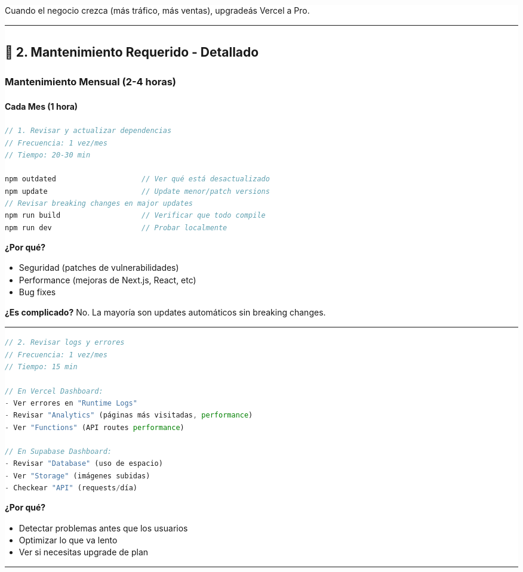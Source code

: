 Cuando el negocio crezca (más tráfico, más ventas), upgradeás Vercel a Pro.

---

## 🔧 2. Mantenimiento Requerido - Detallado

### Mantenimiento Mensual (2-4 horas)

#### Cada Mes (1 hora)

```typescript
// 1. Revisar y actualizar dependencias
// Frecuencia: 1 vez/mes
// Tiempo: 20-30 min

npm outdated                    // Ver qué está desactualizado
npm update                      // Update menor/patch versions
// Revisar breaking changes en major updates
npm run build                   // Verificar que todo compile
npm run dev                     // Probar localmente
```

**¿Por qué?**
- Seguridad (patches de vulnerabilidades)
- Performance (mejoras de Next.js, React, etc)
- Bug fixes

**¿Es complicado?**
No. La mayoría son updates automáticos sin breaking changes.

---

```typescript
// 2. Revisar logs y errores
// Frecuencia: 1 vez/mes
// Tiempo: 15 min

// En Vercel Dashboard:
- Ver errores en "Runtime Logs"
- Revisar "Analytics" (páginas más visitadas, performance)
- Ver "Functions" (API routes performance)

// En Supabase Dashboard:
- Revisar "Database" (uso de espacio)
- Ver "Storage" (imágenes subidas)
- Checkear "API" (requests/día)
```

**¿Por qué?**
- Detectar problemas antes que los usuarios
- Optimizar lo que va lento
- Ver si necesitas upgrade de plan

---
